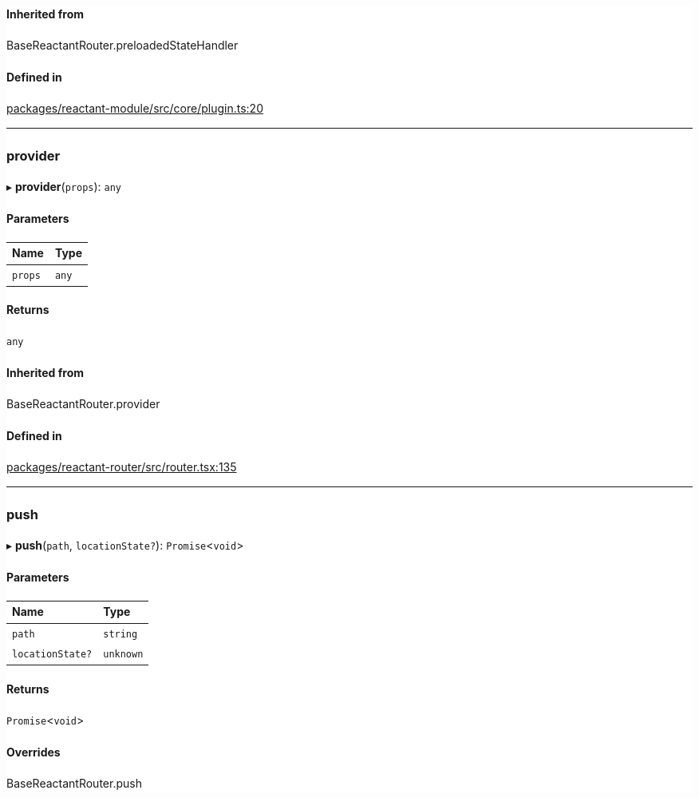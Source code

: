 #### Inherited from

BaseReactantRouter.preloadedStateHandler

#### Defined in

[packages/reactant-module/src/core/plugin.ts:20](https://github.com/unadlib/reactant/blob/0168c3f1/packages/reactant-module/src/core/plugin.ts#L20)

___

### provider

▸ **provider**(`props`): `any`

#### Parameters

| Name | Type |
| :------ | :------ |
| `props` | `any` |

#### Returns

`any`

#### Inherited from

BaseReactantRouter.provider

#### Defined in

[packages/reactant-router/src/router.tsx:135](https://github.com/unadlib/reactant/blob/0168c3f1/packages/reactant-router/src/router.tsx#L135)

___

### push

▸ **push**(`path`, `locationState?`): `Promise`<`void`\>

#### Parameters

| Name | Type |
| :------ | :------ |
| `path` | `string` |
| `locationState?` | `unknown` |

#### Returns

`Promise`<`void`\>

#### Overrides

BaseReactantRouter.push

